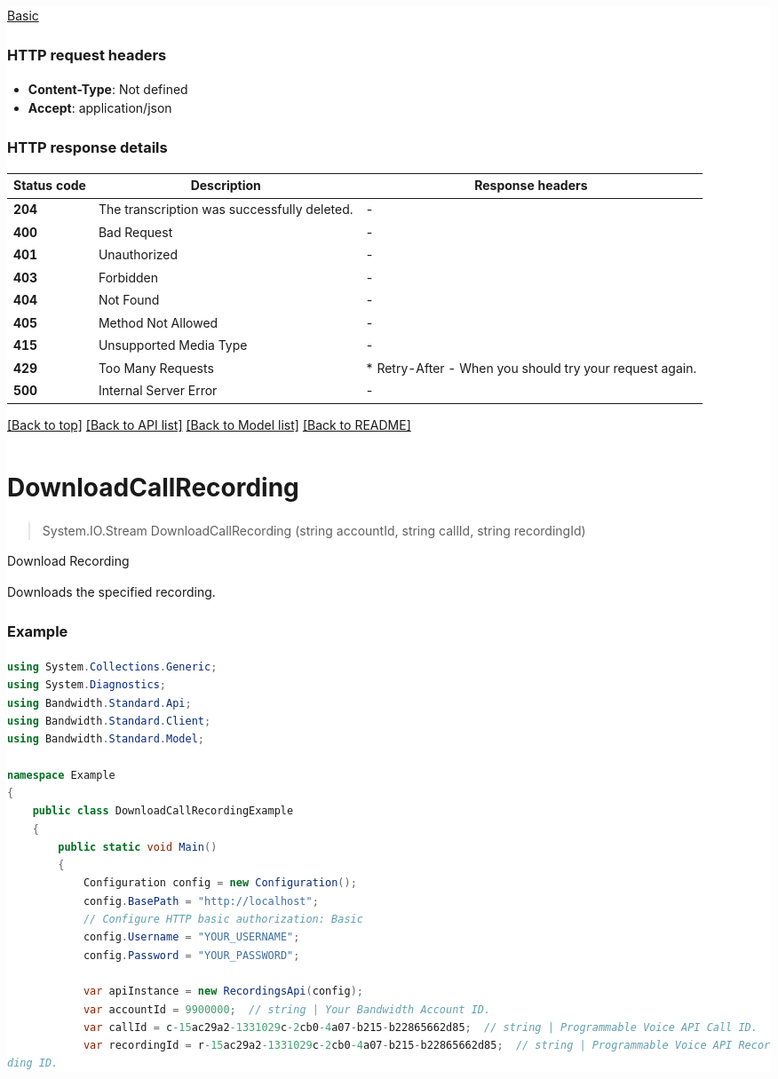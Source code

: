 [Basic](../README.md#Basic)

### HTTP request headers

 - **Content-Type**: Not defined
 - **Accept**: application/json


### HTTP response details
| Status code | Description | Response headers |
|-------------|-------------|------------------|
| **204** | The transcription was successfully deleted. |  -  |
| **400** | Bad Request |  -  |
| **401** | Unauthorized |  -  |
| **403** | Forbidden |  -  |
| **404** | Not Found |  -  |
| **405** | Method Not Allowed |  -  |
| **415** | Unsupported Media Type |  -  |
| **429** | Too Many Requests |  * Retry-After - When you should try your request again. <br>  |
| **500** | Internal Server Error |  -  |

[[Back to top]](#) [[Back to API list]](../README.md#documentation-for-api-endpoints) [[Back to Model list]](../README.md#documentation-for-models) [[Back to README]](../README.md)

<a id="downloadcallrecording"></a>
# **DownloadCallRecording**
> System.IO.Stream DownloadCallRecording (string accountId, string callId, string recordingId)

Download Recording

Downloads the specified recording.

### Example
```csharp
using System.Collections.Generic;
using System.Diagnostics;
using Bandwidth.Standard.Api;
using Bandwidth.Standard.Client;
using Bandwidth.Standard.Model;

namespace Example
{
    public class DownloadCallRecordingExample
    {
        public static void Main()
        {
            Configuration config = new Configuration();
            config.BasePath = "http://localhost";
            // Configure HTTP basic authorization: Basic
            config.Username = "YOUR_USERNAME";
            config.Password = "YOUR_PASSWORD";

            var apiInstance = new RecordingsApi(config);
            var accountId = 9900000;  // string | Your Bandwidth Account ID.
            var callId = c-15ac29a2-1331029c-2cb0-4a07-b215-b22865662d85;  // string | Programmable Voice API Call ID.
            var recordingId = r-15ac29a2-1331029c-2cb0-4a07-b215-b22865662d85;  // string | Programmable Voice API Recording ID.
```